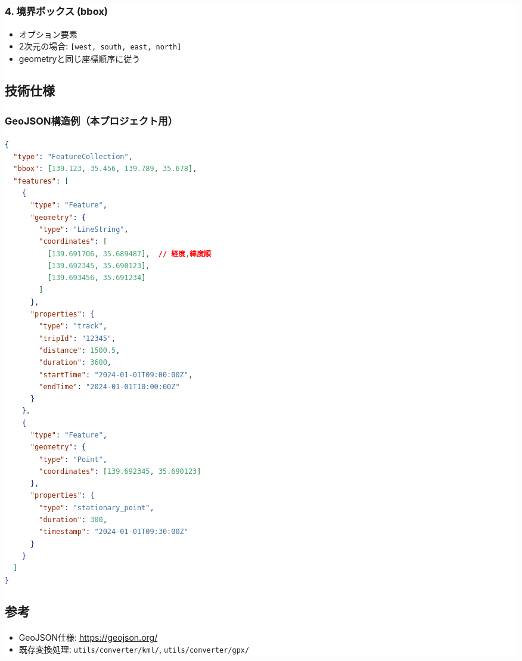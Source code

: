 ### 4. 境界ボックス (bbox)
- オプション要素
- 2次元の場合: `[west, south, east, north]`
- geometryと同じ座標順序に従う

## 技術仕様

### GeoJSON構造例（本プロジェクト用）
```json
{
  "type": "FeatureCollection",
  "bbox": [139.123, 35.456, 139.789, 35.678],
  "features": [
    {
      "type": "Feature",
      "geometry": {
        "type": "LineString",
        "coordinates": [
          [139.691706, 35.689487],  // 経度,緯度順
          [139.692345, 35.690123], 
          [139.693456, 35.691234]
        ]
      },
      "properties": {
        "type": "track",
        "tripId": "12345",
        "distance": 1500.5,
        "duration": 3600,
        "startTime": "2024-01-01T09:00:00Z",
        "endTime": "2024-01-01T10:00:00Z"
      }
    },
    {
      "type": "Feature", 
      "geometry": {
        "type": "Point",
        "coordinates": [139.692345, 35.690123]
      },
      "properties": {
        "type": "stationary_point",
        "duration": 300,
        "timestamp": "2024-01-01T09:30:00Z"
      }
    }
  ]
}
```

## 参考
- GeoJSON仕様: https://geojson.org/
- 既存変換処理: `utils/converter/kml/`, `utils/converter/gpx/`